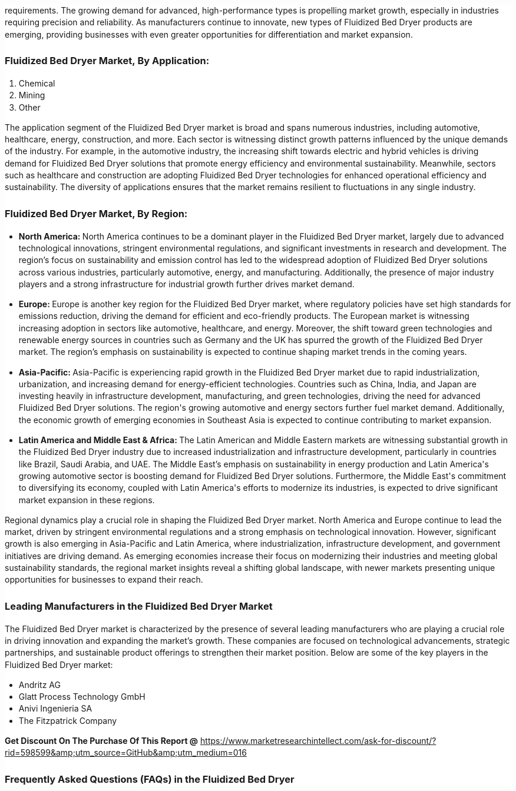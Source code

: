 requirements. The growing demand for advanced, high-performance types is propelling market growth, especially in industries requiring precision and reliability. As manufacturers continue to innovate, new types of Fluidized Bed Dryer products are emerging, providing businesses with even greater opportunities for differentiation and market expansion.</p><h3>Fluidized Bed Dryer Market,&nbsp;By Application:</h3><ol><li>Chemical<li> Mining<li> Other</li></ol><p>The application segment of the Fluidized Bed Dryer market is broad and spans numerous industries, including automotive, healthcare, energy, construction, and more. Each sector is witnessing distinct growth patterns influenced by the unique demands of the industry. For example, in the automotive industry, the increasing shift towards electric and hybrid vehicles is driving demand for Fluidized Bed Dryer solutions that promote energy efficiency and environmental sustainability. Meanwhile, sectors such as healthcare and construction are adopting Fluidized Bed Dryer technologies for enhanced operational efficiency and sustainability. The diversity of applications ensures that the market remains resilient to fluctuations in any single industry.</p><h3>Fluidized Bed Dryer Market, By Region:</h3><ul><li><p><strong>North America:&nbsp;</strong>North America continues to be a dominant player in the Fluidized Bed Dryer market, largely due to advanced technological innovations, stringent environmental regulations, and significant investments in research and development. The region&rsquo;s focus on sustainability and emission control has led to the widespread adoption of Fluidized Bed Dryer solutions across various industries, particularly automotive, energy, and manufacturing. Additionally, the presence of major industry players and a strong infrastructure for industrial growth further drives market demand.</p></li><li><p><strong><strong>Europe:&nbsp;</strong></strong>Europe is another key region for the Fluidized Bed Dryer market, where regulatory policies have set high standards for emissions reduction, driving the demand for efficient and eco-friendly products. The European market is witnessing increasing adoption in sectors like automotive, healthcare, and energy. Moreover, the shift toward green technologies and renewable energy sources in countries such as Germany and the UK has spurred the growth of the Fluidized Bed Dryer market. The region&rsquo;s emphasis on sustainability is expected to continue shaping market trends in the coming years.</p></li><li><p><strong><strong>Asia-Pacific:&nbsp;</strong></strong>Asia-Pacific is experiencing rapid growth in the Fluidized Bed Dryer market due to rapid industrialization, urbanization, and increasing demand for energy-efficient technologies. Countries such as China, India, and Japan are investing heavily in infrastructure development, manufacturing, and green technologies, driving the need for advanced Fluidized Bed Dryer solutions. The region's growing automotive and energy sectors further fuel market demand. Additionally, the economic growth of emerging economies in Southeast Asia is expected to continue contributing to market expansion.</p></li><li><p><strong><strong>Latin America and Middle East &amp; Africa:&nbsp;</strong></strong>The Latin American and Middle Eastern markets are witnessing substantial growth in the Fluidized Bed Dryer industry due to increased industrialization and infrastructure development, particularly in countries like Brazil, Saudi Arabia, and UAE. The Middle East&rsquo;s emphasis on sustainability in energy production and Latin America's growing automotive sector is boosting demand for Fluidized Bed Dryer solutions. Furthermore, the Middle East's commitment to diversifying its economy, coupled with Latin America's efforts to modernize its industries, is expected to drive significant market expansion in these regions.</p></li></ul><p>Regional dynamics play a crucial role in shaping the Fluidized Bed Dryer market. North America and Europe continue to lead the market, driven by stringent environmental regulations and a strong emphasis on technological innovation. However, significant growth is also emerging in Asia-Pacific and Latin America, where industrialization, infrastructure development, and government initiatives are driving demand. As emerging economies increase their focus on modernizing their industries and meeting global sustainability standards, the regional market insights reveal a shifting global landscape, with newer markets presenting unique opportunities for businesses to expand their reach.</p><h3><strong>Leading Manufacturers in the Fluidized Bed Dryer Market</strong></h3><p>The Fluidized Bed Dryer market is characterized by the presence of several leading manufacturers who are playing a crucial role in driving innovation and expanding the market&rsquo;s growth. These companies are focused on technological advancements, strategic partnerships, and sustainable product offerings to strengthen their market position. Below are some of the key players in the Fluidized Bed Dryer market:</p></div><div class="article-main__content" data-test-id="publishing-text-block"><ul><li><span class="">Andritz AG<li> Glatt Process Technology GmbH<li> Anivi Ingenieria SA<li> The Fitzpatrick Company</span></li></ul></div><div class="article-main__content" data-test-id="publishing-text-block"><p><span class="font-[700]"><strong>Get Discount On The Purchase Of This Report @</strong> <a href="https://www.marketresearchintellect.com/ask-for-discount/?rid=598599&amp;utm_source=GitHub&amp;utm_medium=016" data-fr-linked="true">https://www.marketresearchintellect.com/ask-for-discount/?rid=598599&amp;utm_source=GitHub&amp;utm_medium=016</a></span></p></div><div class="article-main__content" data-test-id="publishing-text-block"><h3><strong>Frequently Asked Questions (FAQs) in the Fluidized Bed Dryer